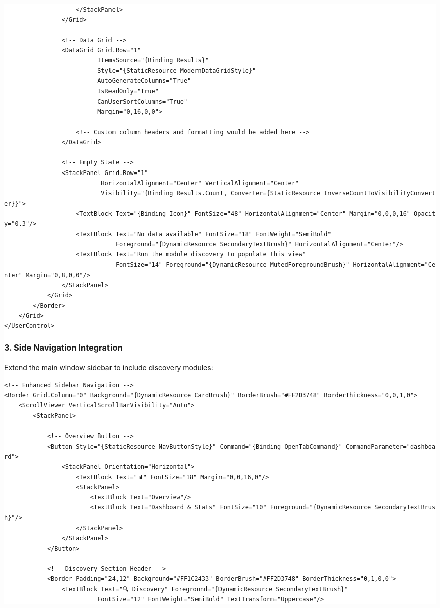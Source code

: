 ```xaml
                    </StackPanel>
                </Grid>

                <!-- Data Grid -->
                <DataGrid Grid.Row="1"
                          ItemsSource="{Binding Results}"
                          Style="{StaticResource ModernDataGridStyle}"
                          AutoGenerateColumns="True"
                          IsReadOnly="True"
                          CanUserSortColumns="True"
                          Margin="0,16,0,0">

                    <!-- Custom column headers and formatting would be added here -->
                </DataGrid>

                <!-- Empty State -->
                <StackPanel Grid.Row="1"
                           HorizontalAlignment="Center" VerticalAlignment="Center"
                           Visibility="{Binding Results.Count, Converter={StaticResource InverseCountToVisibilityConverter}}">
                    <TextBlock Text="{Binding Icon}" FontSize="48" HorizontalAlignment="Center" Margin="0,0,0,16" Opacity="0.3"/>
                    <TextBlock Text="No data available" FontSize="18" FontWeight="SemiBold"
                               Foreground="{DynamicResource SecondaryTextBrush}" HorizontalAlignment="Center"/>
                    <TextBlock Text="Run the module discovery to populate this view"
                               FontSize="14" Foreground="{DynamicResource MutedForegroundBrush}" HorizontalAlignment="Center" Margin="0,8,0,0"/>
                </StackPanel>
            </Grid>
        </Border>
    </Grid>
</UserControl>
```

### 3. Side Navigation Integration

Extend the main window sidebar to include discovery modules:

```xaml
<!-- Enhanced Sidebar Navigation -->
<Border Grid.Column="0" Background="{DynamicResource CardBrush}" BorderBrush="#FF2D3748" BorderThickness="0,0,1,0">
    <ScrollViewer VerticalScrollBarVisibility="Auto">
        <StackPanel>

            <!-- Overview Button -->
            <Button Style="{StaticResource NavButtonStyle}" Command="{Binding OpenTabCommand}" CommandParameter="dashboard">
                <StackPanel Orientation="Horizontal">
                    <TextBlock Text="📊" FontSize="18" Margin="0,0,16,0"/>
                    <StackPanel>
                        <TextBlock Text="Overview"/>
                        <TextBlock Text="Dashboard & Stats" FontSize="10" Foreground="{DynamicResource SecondaryTextBrush}"/>
                    </StackPanel>
                </StackPanel>
            </Button>

            <!-- Discovery Section Header -->
            <Border Padding="24,12" Background="#FF1C2433" BorderBrush="#FF2D3748" BorderThickness="0,1,0,0">
                <TextBlock Text="🔍 Discovery" Foreground="{DynamicResource SecondaryTextBrush}"
                          FontSize="12" FontWeight="SemiBold" TextTransform="Uppercase"/>
```
